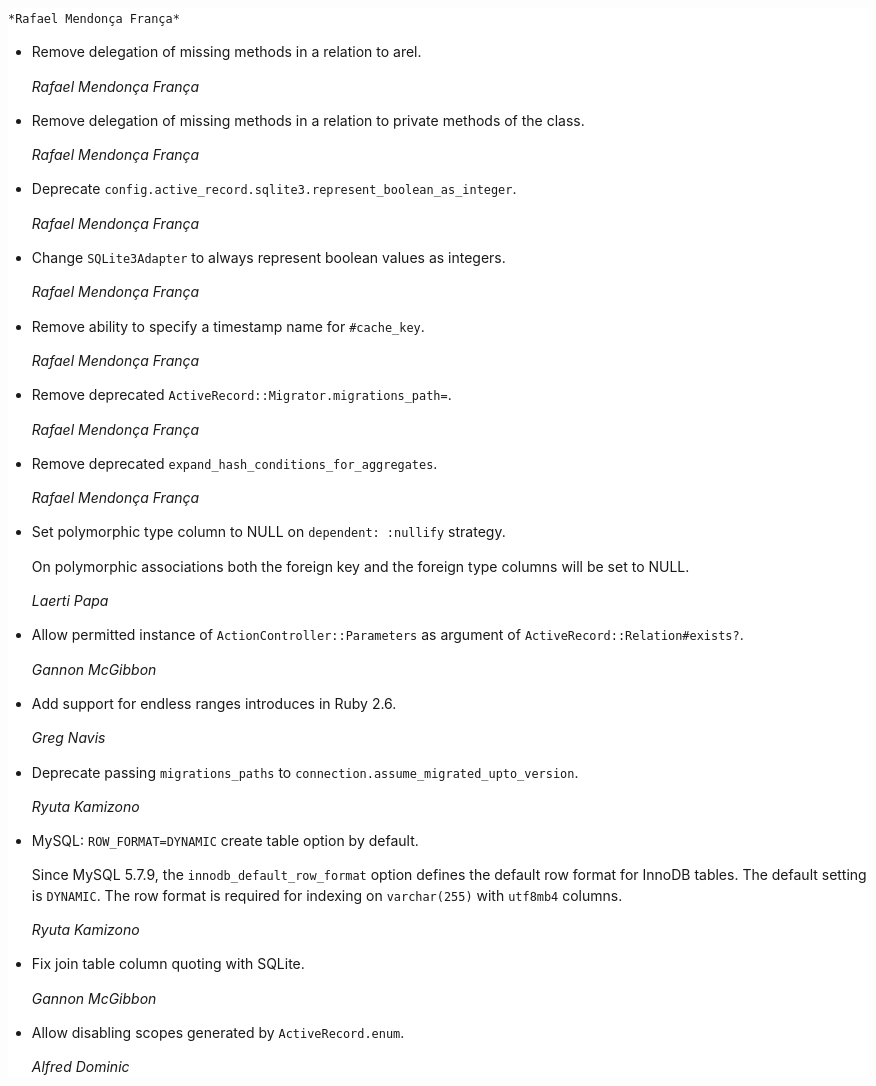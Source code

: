     *Rafael Mendonça França*

*   Remove delegation of missing methods in a relation to arel.

    *Rafael Mendonça França*

*   Remove delegation of missing methods in a relation to private methods of the class.

    *Rafael Mendonça França*

*   Deprecate `config.active_record.sqlite3.represent_boolean_as_integer`.

    *Rafael Mendonça França*

*   Change `SQLite3Adapter` to always represent boolean values as integers.

    *Rafael Mendonça França*

*   Remove ability to specify a timestamp name for `#cache_key`.

    *Rafael Mendonça França*

*   Remove deprecated `ActiveRecord::Migrator.migrations_path=`.

    *Rafael Mendonça França*

*   Remove deprecated `expand_hash_conditions_for_aggregates`.

    *Rafael Mendonça França*

*   Set polymorphic type column to NULL on `dependent: :nullify` strategy.

    On polymorphic associations both the foreign key and the foreign type columns will be set to NULL.

    *Laerti Papa*

*   Allow permitted instance of `ActionController::Parameters` as argument of `ActiveRecord::Relation#exists?`.

    *Gannon McGibbon*

*   Add support for endless ranges introduces in Ruby 2.6.

    *Greg Navis*

*   Deprecate passing `migrations_paths` to `connection.assume_migrated_upto_version`.

    *Ryuta Kamizono*

*   MySQL: `ROW_FORMAT=DYNAMIC` create table option by default.

    Since MySQL 5.7.9, the `innodb_default_row_format` option defines the default row
    format for InnoDB tables. The default setting is `DYNAMIC`.
    The row format is required for indexing on `varchar(255)` with `utf8mb4` columns.

    *Ryuta Kamizono*

*   Fix join table column quoting with SQLite.

    *Gannon McGibbon*

*   Allow disabling scopes generated by `ActiveRecord.enum`.

    *Alfred Dominic*
